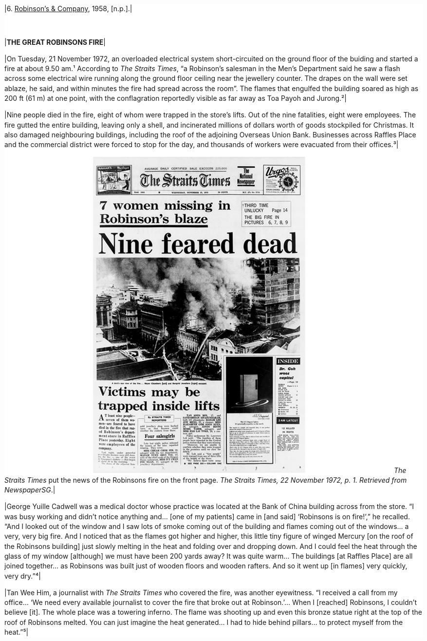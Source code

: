 |6. [Robinson’s &amp; Company](https://eservice.nlb.gov.sg/item_holding.aspx?bid=5189511), 1958, [n.p.].|

<img src="/images/Vol-16-issue-4/Robinsons/space2.png">

|**THE GREAT ROBINSONS FIRE**|

|On Tuesday, 21 November 1972, an overloaded electrical system short-circuited on the ground floor of the buiding and started a fire at about 9.50 am.¹ According to *The Straits Times*, “a Robinson’s salesman in the Men’s Department said he saw a flash across some electrical wire running along the ground floor ceiling near the jewellery counter. The drapes on the wall were set ablaze, he said, and within minutes the fire had spread across the room”. The flames that engulfed the building soared as high as 200 ft (61 m) at one point, with the conflagration reportedly visible as far away as Toa Payoh and Jurong.²|

|Nine people died in the fire, eight of whom were trapped in the store’s lifts. Out of the nine fatalities, eight were employees. The fire gutted the entire building, leaving only a shell, and incinerated millions of dollars worth of goods stockpiled for Christmas. It also damaged neighbouring buildings, including the roof of the adjoining Overseas Union Bank. Businesses across Raffles Place and the commercial district were forced to stop for the day, and thousands of workers were evacuated from their offices.³|

<img src="/images/Vol-16-issue-4/Robinsons/StraitsTimes.png">*The Straits Times* put the news of the Robinsons fire on the front page. *The Straits Times, 22 November 1972, p. 1. Retrieved from NewspaperSG*.|

|George Yuille Cadwell was a medical doctor whose practice was located at the Bank of China building across from the store. “I was busy working and didn’t notice anything and… [one of my patients] came in [and said] ‘Robinsons is on fire!’,” he recalled. “And I looked out of the window and I saw lots of smoke coming out of the building and flames coming out of the windows… a very, very big fire. And I noticed that as the flames got higher and higher, this little tiny figure of winged Mercury [on the roof of the Robinsons building] just slowly melting in the heat and folding over and dropping down. And I could feel the heat through the glass of my window [although] we must have been 200 yards away? It was quite warm… The buildings [at Raffles Place] are all joined together… as Robinsons was built just of wooden floors and wooden rafters. And so it went up [in flames] very quickly, very dry.”⁴|

|Tan Wee Him, a journalist with *The Straits Times* who covered the fire, was another eyewitness. “I received a call from my office… ‘We need every available journalist to cover the fire that broke out at Robinson.’… When I [reached] Robinsons, I couldn’t believe [it]. The whole place was a towering inferno. The flame was shooting up and even this bronze statue right at the top of the roof of Robinsons melted. You can just imagine the heat generated… I had to hide behind pillars… to protect myself from the heat.”⁵|
